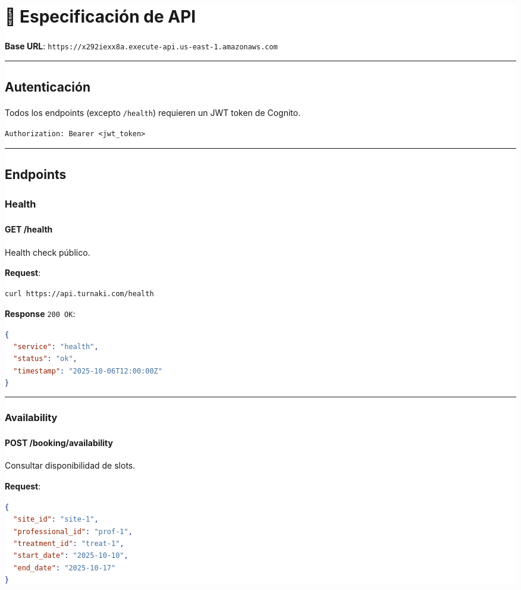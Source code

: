 # 📡 Especificación de API

**Base URL**: `https://x292iexx8a.execute-api.us-east-1.amazonaws.com`

---

## Autenticación

Todos los endpoints (excepto `/health`) requieren un JWT token de Cognito.

```http
Authorization: Bearer <jwt_token>
```

---

## Endpoints

### Health

#### GET /health

Health check público.

**Request**:
```bash
curl https://api.turnaki.com/health
```

**Response** `200 OK`:
```json
{
  "service": "health",
  "status": "ok",
  "timestamp": "2025-10-06T12:00:00Z"
}
```

---

### Availability

#### POST /booking/availability

Consultar disponibilidad de slots.

**Request**:
```json
{
  "site_id": "site-1",
  "professional_id": "prof-1",
  "treatment_id": "treat-1",
  "start_date": "2025-10-10",
  "end_date": "2025-10-17"
}
```
